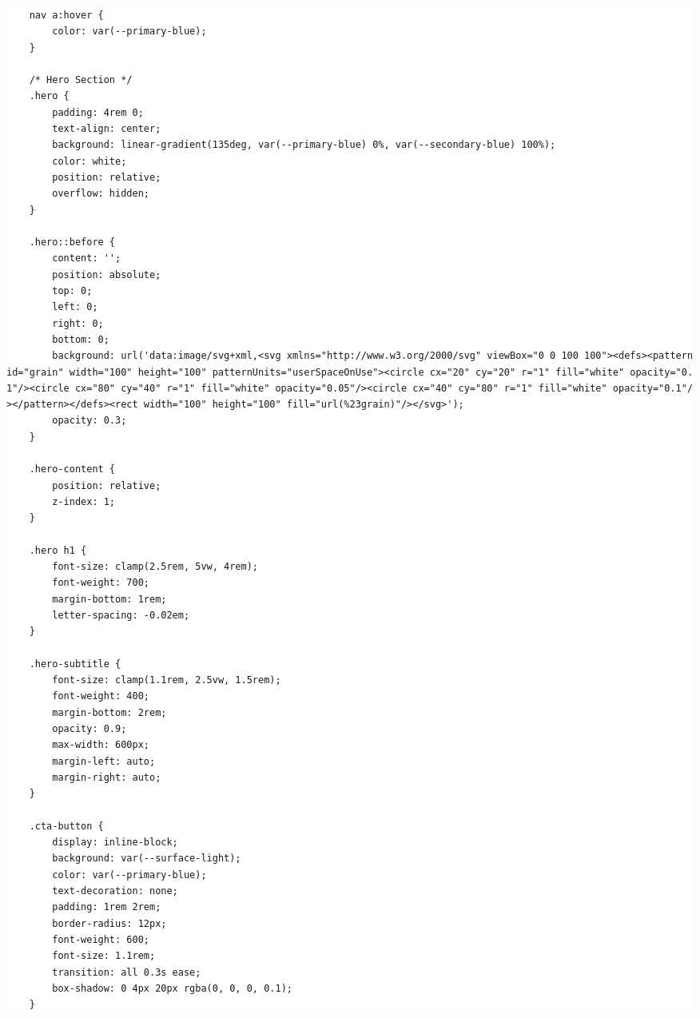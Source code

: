        nav a:hover {
            color: var(--primary-blue);
        }

        /* Hero Section */
        .hero {
            padding: 4rem 0;
            text-align: center;
            background: linear-gradient(135deg, var(--primary-blue) 0%, var(--secondary-blue) 100%);
            color: white;
            position: relative;
            overflow: hidden;
        }

        .hero::before {
            content: '';
            position: absolute;
            top: 0;
            left: 0;
            right: 0;
            bottom: 0;
            background: url('data:image/svg+xml,<svg xmlns="http://www.w3.org/2000/svg" viewBox="0 0 100 100"><defs><pattern id="grain" width="100" height="100" patternUnits="userSpaceOnUse"><circle cx="20" cy="20" r="1" fill="white" opacity="0.1"/><circle cx="80" cy="40" r="1" fill="white" opacity="0.05"/><circle cx="40" cy="80" r="1" fill="white" opacity="0.1"/></pattern></defs><rect width="100" height="100" fill="url(%23grain)"/></svg>');
            opacity: 0.3;
        }

        .hero-content {
            position: relative;
            z-index: 1;
        }

        .hero h1 {
            font-size: clamp(2.5rem, 5vw, 4rem);
            font-weight: 700;
            margin-bottom: 1rem;
            letter-spacing: -0.02em;
        }

        .hero-subtitle {
            font-size: clamp(1.1rem, 2.5vw, 1.5rem);
            font-weight: 400;
            margin-bottom: 2rem;
            opacity: 0.9;
            max-width: 600px;
            margin-left: auto;
            margin-right: auto;
        }

        .cta-button {
            display: inline-block;
            background: var(--surface-light);
            color: var(--primary-blue);
            text-decoration: none;
            padding: 1rem 2rem;
            border-radius: 12px;
            font-weight: 600;
            font-size: 1.1rem;
            transition: all 0.3s ease;
            box-shadow: 0 4px 20px rgba(0, 0, 0, 0.1);
        }
